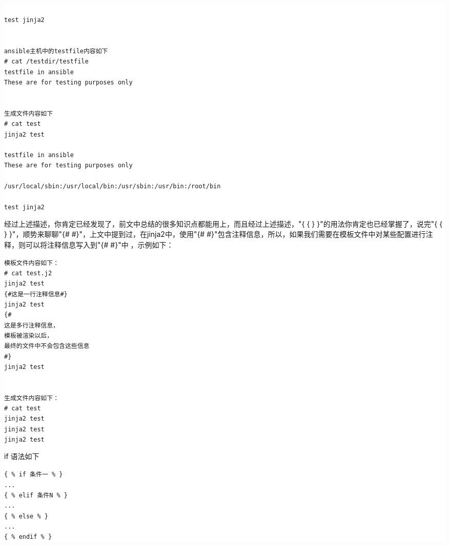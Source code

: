 ```
 
test jinja2
 
 
ansible主机中的testfile内容如下
# cat /testdir/testfile
testfile in ansible
These are for testing purposes only
 
 
生成文件内容如下
# cat test
jinja2 test
 
testfile in ansible
These are for testing purposes only
 
/usr/local/sbin:/usr/local/bin:/usr/sbin:/usr/bin:/root/bin
 
test jinja2
```

经过上述描述，你肯定已经发现了，前文中总结的很多知识点都能用上，而且经过上述描述，"{ {  } }"的用法你肯定也已经掌握了，说完"{ {  } }"，顺势来聊聊"{#   #}"，上文中提到过，在jinja2中，使用"{#   #}"包含注释信息，所以，如果我们需要在模板文件中对某些配置进行注释，则可以将注释信息写入到"{#   #}"中
，示例如下：
```
模板文件内容如下：
# cat test.j2
jinja2 test
{#这是一行注释信息#}
jinja2 test
{#
这是多行注释信息，
模板被渲染以后，
最终的文件中不会包含这些信息
#}
jinja2 test
 
 
生成文件内容如下：
# cat test
jinja2 test
jinja2 test
jinja2 test
```
if
语法如下
```
{ % if 条件一 % }
...
{ % elif 条件N % }
...
{ % else % }
...
{ % endif % }
```
